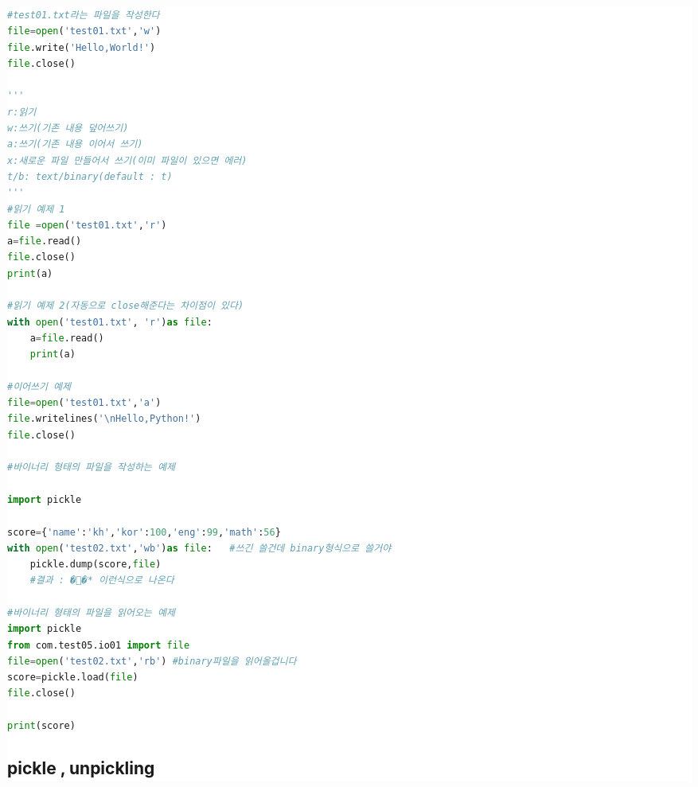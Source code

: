 ```python
#test01.txt라는 파일을 작성한다 
file=open('test01.txt','w')
file.write('Hello,World!')
file.close()

'''
r:읽기
w:쓰기(기존 내용 덮어쓰기)
a:쓰기(기존 내용 이어서 쓰기)
x:새로운 파일 만들어서 쓰기(이미 파일이 있으면 에러)
t/b: text/binary(default : t)
'''
#읽기 예제 1
file =open('test01.txt','r')
a=file.read()
file.close()
print(a)

#읽기 예제 2(자동으로 close해준다는 차이점이 있다)
with open('test01.txt', 'r')as file:
    a=file.read()
    print(a)
     
#이어쓰기 예제
file=open('test01.txt','a')
file.writelines('\nHello,Python!')
file.close()

#바이너리 형태의 파일을 작성하는 예제

import pickle

score={'name':'kh','kor':100,'eng':99,'math':56}
with open('test02.txt','wb')as file:   #쓰긴 쓸건데 binary형식으로 쓸거야
    pickle.dump(score,file)    
    #결과 : ��* 이런식으로 나온다 

#바이너리 형태의 파일을 읽어오는 예제
import pickle
from com.test05.io01 import file
file=open('test02.txt','rb') #binary파일을 읽어올겁니다
score=pickle.load(file)
file.close()

print(score)

```



## pickle , unpickling
